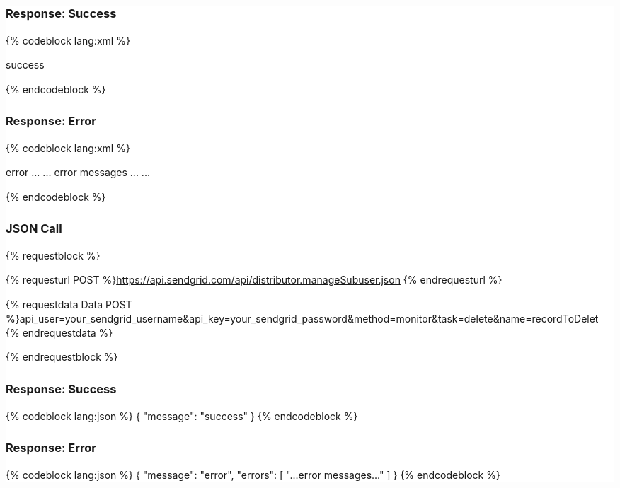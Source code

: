 ### Response: Success

{% codeblock lang:xml %}
<?xml version="1.0" encoding="ISO-8859-1"?>

<result>
   <message>success</message>
</result>

{% endcodeblock %}

### Response: Error

{% codeblock lang:xml %}
<?xml version="1.0" encoding="ISO-8859-1"?>

<result>
   <message>error</message>
   <errors>
      ...
      <error>... error messages ...</error>
      ...
   </errors>
</result>

{% endcodeblock %}

### JSON Call

{% requestblock %}

  {% requesturl POST %}https://api.sendgrid.com/api/distributor.manageSubuser.json
  {% endrequesturl %}

  {% requestdata Data POST %}api_user=your_sendgrid_username&api_key=your_sendgrid_password&method=monitor&task=delete&name=recordToDelet
  {% endrequestdata %}

{% endrequestblock %}

### Response: Success

{% codeblock lang:json %}
{
  "message": "success"
}
{% endcodeblock %}

### Response: Error

{% codeblock lang:json %}
{
  "message": "error",
  "errors": [
    "...error messages..."
  ]
}
{% endcodeblock %}
